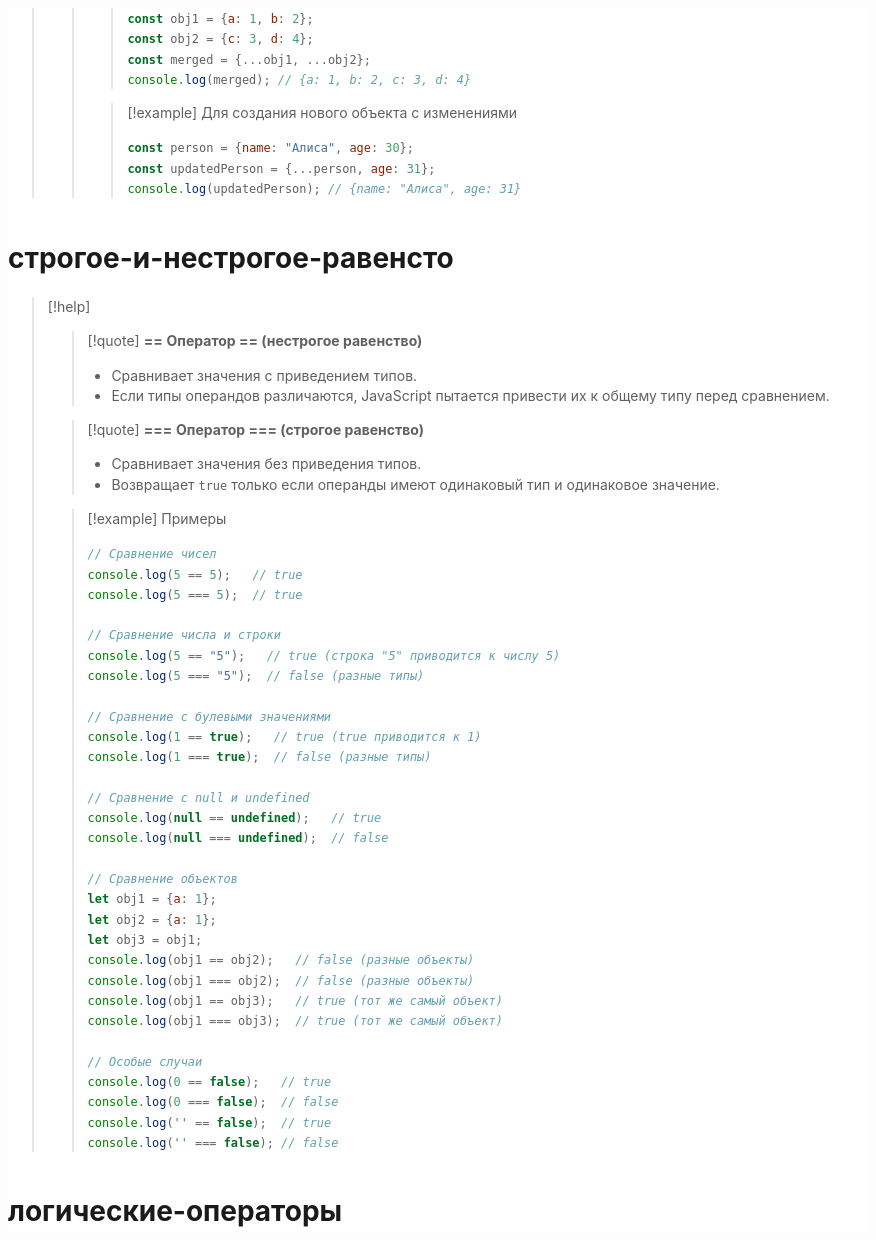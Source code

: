>>>```js
>>>const obj1 = {a: 1, b: 2};
>>>const obj2 = {c: 3, d: 4};
>>>const merged = {...obj1, ...obj2};
>>>console.log(merged); // {a: 1, b: 2, c: 3, d: 4}
>>>``` 
>>
>>>[!example] Для создания нового объекта с изменениями
>>>```js
>>>const person = {name: "Алиса", age: 30};
>>>const updatedPerson = {...person, age: 31};
>>>console.log(updatedPerson); // {name: "Алиса", age: 31}
>>>``` 

# строгое-и-нестрогое-равенсто
> [!help] 
>>[!quote] **==**
>>**Оператор == (нестрогое равенство)**
>> - Сравнивает значения с приведением типов.
>> - Если типы операндов различаются, JavaScript пытается привести их к общему типу перед сравнением.
>
>>[!quote] **===**
>>**Оператор === (строгое равенство)**
>> - Сравнивает значения без приведения типов.
>> - Возвращает `true` только если операнды имеют одинаковый тип и одинаковое значение.
>
>>[!example] Примеры
>>```js
>>// Сравнение чисел
>>console.log(5 == 5);   // true
>>console.log(5 === 5);  // true
>>
>>// Сравнение числа и строки
>>console.log(5 == "5");   // true (строка "5" приводится к числу 5)
>>console.log(5 === "5");  // false (разные типы)
>>
>>// Сравнение с булевыми значениями
>>console.log(1 == true);   // true (true приводится к 1)
>>console.log(1 === true);  // false (разные типы)
>>
>>// Сравнение с null и undefined
>>console.log(null == undefined);   // true
>>console.log(null === undefined);  // false
>>
>>// Сравнение объектов
>>let obj1 = {a: 1};
>>let obj2 = {a: 1};
>>let obj3 = obj1;
>>console.log(obj1 == obj2);   // false (разные объекты)
>>console.log(obj1 === obj2);  // false (разные объекты)
>>console.log(obj1 == obj3);   // true (тот же самый объект)
>>console.log(obj1 === obj3);  // true (тот же самый объект)
>>
>>// Особые случаи
>>console.log(0 == false);   // true
>>console.log(0 === false);  // false
>>console.log('' == false);  // true
>>console.log('' === false); // false
>>```
# логические-операторы